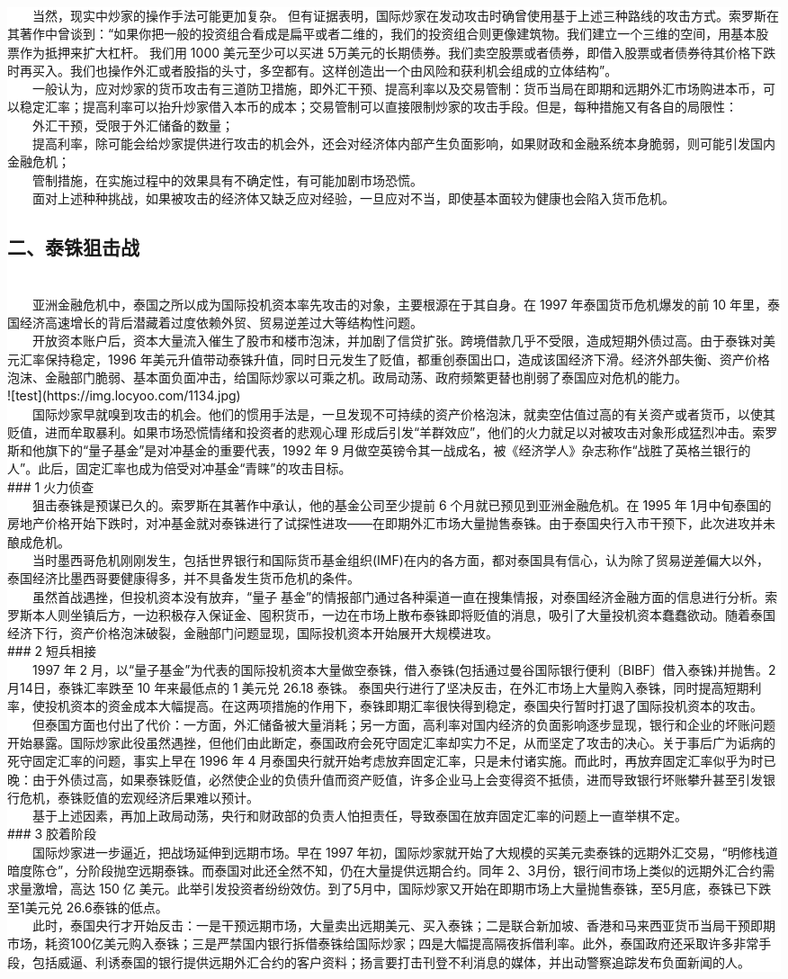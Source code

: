 &emsp;&emsp;当然，现实中炒家的操作手法可能更加复杂。 但有证据表明，国际炒家在发动攻击时确曾使用基于上述三种路线的攻击方式。索罗斯在其著作中曾谈到：“如果你把一般的投资组合看成是扁平或者二维的，我们的投资组合则更像建筑物。我们建立一个三维的空间，用基本股票作为抵押来扩大杠杆。 我们用 1000 美元至少可以买进 5万美元的长期债券。我们卖空股票或者债券，即借入股票或者债券待其价格下跌时再买入。我们也操作外汇或者股指的头寸，多空都有。这样创造出一个由风险和获利机会组成的立体结构”。
<br>
&emsp;&emsp;一般认为，应对炒家的货币攻击有三道防卫措施，即外汇干预、提高利率以及交易管制：货币当局在即期和远期外汇市场购进本币，可以稳定汇率；提高利率可以抬升炒家借入本币的成本；交易管制可以直接限制炒家的攻击手段。但是，每种措施又有各自的局限性：
<br>
&emsp;&emsp;外汇干预，受限于外汇储备的数量；
<br>
&emsp;&emsp;提高利率，除可能会给炒家提供进行攻击的机会外，还会对经济体内部产生负面影响，如果财政和金融系统本身脆弱，则可能引发国内金融危机；
<br>
&emsp;&emsp;管制措施，在实施过程中的效果具有不确定性，有可能加剧市场恐慌。
<br>
&emsp;&emsp;面对上述种种挑战，如果被攻击的经济体又缺乏应对经验，一旦应对不当，即使基本面较为健康也会陷入货币危机。
<br>
## 二、泰铢狙击战
<br>
&emsp;&emsp;亚洲金融危机中，泰国之所以成为国际投机资本率先攻击的对象，主要根源在于其自身。在 1997 年泰国货币危机爆发的前 10 年里，泰国经济高速增长的背后潜藏着过度依赖外贸、贸易逆差过大等结构性问题。
<br>
&emsp;&emsp;开放资本账户后，资本大量流入催生了股市和楼市泡沫，并加剧了信贷扩张。跨境借款几乎不受限，造成短期外债过高。由于泰铢对美元汇率保持稳定，1996 年美元升值带动泰铢升值，同时日元发生了贬值，都重创泰国出口，造成该国经济下滑。经济外部失衡、资产价格泡沫、金融部门脆弱、基本面负面冲击，给国际炒家以可乘之机。政局动荡、政府频繁更替也削弱了泰国应对危机的能力。
<br>
![test](https://img.locyoo.com/1134.jpg)
<br>
&emsp;&emsp;国际炒家早就嗅到攻击的机会。他们的惯用手法是，一旦发现不可持续的资产价格泡沫，就卖空估值过高的有关资产或者货币，以使其贬值，进而牟取暴利。如果市场恐慌情绪和投资者的悲观心理 形成后引发“羊群效应”，他们的火力就足以对被攻击对象形成猛烈冲击。索罗斯和他旗下的“量子基金”是对冲基金的重要代表，1992 年 9 月做空英镑令其一战成名，被《经济学人》杂志称作“战胜了英格兰银行的人”。此后，固定汇率也成为倍受对冲基金“青睐”的攻击目标。
<br>
### 1 火力侦查
<br>
&emsp;&emsp;狙击泰铢是预谋已久的。索罗斯在其著作中承认，他的基金公司至少提前 6 个月就已预见到亚洲金融危机。在 1995 年 1月中旬泰国的房地产价格开始下跌时，对冲基金就对泰铢进行了试探性进攻——在即期外汇市场大量抛售泰铢。由于泰国央行入市干预下，此次进攻并未酿成危机。
<br>
&emsp;&emsp;当时墨西哥危机刚刚发生，包括世界银行和国际货币基金组织(IMF)在内的各方面，都对泰国具有信心，认为除了贸易逆差偏大以外，泰国经济比墨西哥要健康得多，并不具备发生货币危机的条件。
<br>
&emsp;&emsp;虽然首战遇挫，但投机资本没有放弃，“量子 基金”的情报部门通过各种渠道一直在搜集情报，对泰国经济金融方面的信息进行分析。索罗斯本人则坐镇后方，一边积极存入保证金、囤积货币，一边在市场上散布泰铢即将贬值的消息，吸引了大量投机资本蠢蠢欲动。随着泰国经济下行，资产价格泡沫破裂，金融部门问题显现，国际投机资本开始展开大规模进攻。
<br>
### 2 短兵相接
<br>
&emsp;&emsp;1997 年 2 月，以“量子基金”为代表的国际投机资本大量做空泰铢，借入泰铢(包括通过曼谷国际银行便利〔BIBF〕借入泰铢)并抛售。2月14日，泰铢汇率跌至 10 年来最低点的 1 美元兑 26.18 泰铢。 泰国央行进行了坚决反击，在外汇市场上大量购入泰铢，同时提高短期利率，使投机资本的资金成本大幅提高。在这两项措施的作用下，泰铢即期汇率很快得到稳定，泰国央行暂时打退了国际投机资本的攻击。
<br>
&emsp;&emsp;但泰国方面也付出了代价：一方面，外汇储备被大量消耗；另一方面，高利率对国内经济的负面影响逐步显现，银行和企业的坏账问题开始暴露。国际炒家此役虽然遇挫，但他们由此断定，泰国政府会死守固定汇率却实力不足，从而坚定了攻击的决心。关于事后广为诟病的死守固定汇率的问题，事实上早在 1996 年 4 月泰国央行就开始考虑放弃固定汇率，只是未付诸实施。而此时，再放弃固定汇率似乎为时已晚：由于外债过高，如果泰铢贬值，必然使企业的负债升值而资产贬值，许多企业马上会变得资不抵债，进而导致银行坏账攀升甚至引发银行危机，泰铢贬值的宏观经济后果难以预计。
<br>
&emsp;&emsp;基于上述因素，再加上政局动荡，央行和财政部的负责人怕担责任，导致泰国在放弃固定汇率的问题上一直举棋不定。
<br>
### 3 胶着阶段
<br>
&emsp;&emsp;国际炒家进一步逼近，把战场延伸到远期市场。早在 1997 年初，国际炒家就开始了大规模的买美元卖泰铢的远期外汇交易，“明修栈道暗度陈仓”，分阶段抛空远期泰铢。而泰国对此还全然不知，仍在大量提供远期合约。同年 2、3月份，银行间市场上类似的远期外汇合约需求量激增，高达 150 亿 美元。此举引发投资者纷纷效仿。到了5月中，国际炒家又开始在即期市场上大量抛售泰铢，至5月底，泰铢已下跌至1美元兑 26.6泰铢的低点。
<br>
&emsp;&emsp;此时，泰国央行才开始反击：一是干预远期市场，大量卖出远期美元、买入泰铢；二是联合新加坡、香港和马来西亚货币当局干预即期市场，耗资100亿美元购入泰铢；三是严禁国内银行拆借泰铢给国际炒家；四是大幅提高隔夜拆借利率。此外，泰国政府还采取许多非常手段，包括威逼、利诱泰国的银行提供远期外汇合约的客户资料；扬言要打击刊登不利消息的媒体，并出动警察追踪发布负面新闻的人。